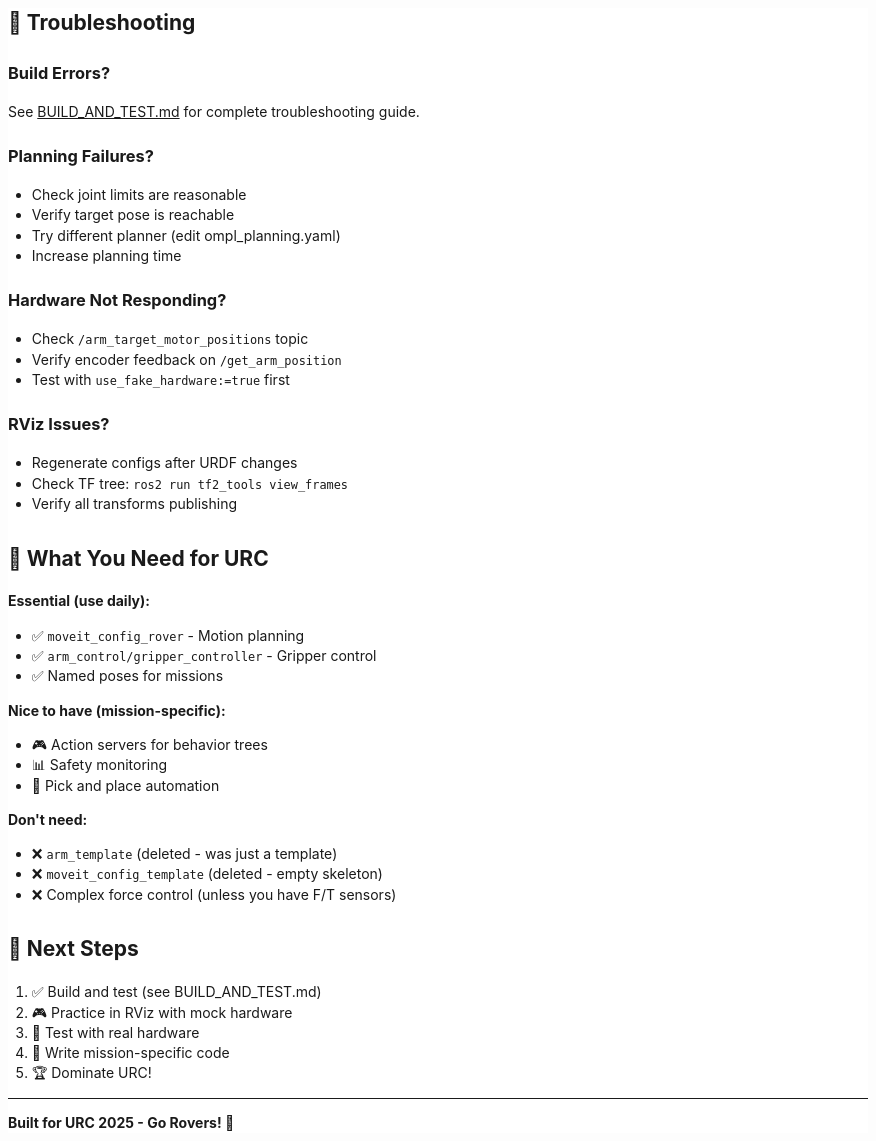 ## 🐛 Troubleshooting

### Build Errors?
See [BUILD_AND_TEST.md](./BUILD_AND_TEST.md) for complete troubleshooting guide.

### Planning Failures?
- Check joint limits are reasonable
- Verify target pose is reachable
- Try different planner (edit ompl_planning.yaml)
- Increase planning time

### Hardware Not Responding?
- Check `/arm_target_motor_positions` topic
- Verify encoder feedback on `/get_arm_position`
- Test with `use_fake_hardware:=true` first

### RViz Issues?
- Regenerate configs after URDF changes
- Check TF tree: `ros2 run tf2_tools view_frames`
- Verify all transforms publishing

## 🎯 What You Need for URC

**Essential (use daily):**
- ✅ `moveit_config_rover` - Motion planning
- ✅ `arm_control/gripper_controller` - Gripper control
- ✅ Named poses for missions

**Nice to have (mission-specific):**
- 🎮 Action servers for behavior trees
- 📊 Safety monitoring
- 🤖 Pick and place automation

**Don't need:**
- ❌ `arm_template` (deleted - was just a template)
- ❌ `moveit_config_template` (deleted - empty skeleton)
- ❌ Complex force control (unless you have F/T sensors)

## 📝 Next Steps

1. ✅ Build and test (see BUILD_AND_TEST.md)
2. 🎮 Practice in RViz with mock hardware
3. 🔧 Test with real hardware
4. 📝 Write mission-specific code
5. 🏆 Dominate URC!

---

**Built for URC 2025 - Go Rovers! 🚀**

